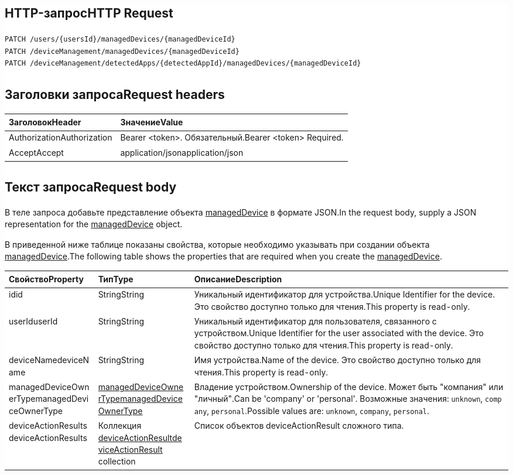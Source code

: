 ## <a name="http-request"></a><span data-ttu-id="4d237-118">HTTP-запрос</span><span class="sxs-lookup"><span data-stu-id="4d237-118">HTTP Request</span></span>

``` http
PATCH /users/{usersId}/managedDevices/{managedDeviceId}
PATCH /deviceManagement/managedDevices/{managedDeviceId}
PATCH /deviceManagement/detectedApps/{detectedAppId}/managedDevices/{managedDeviceId}
```

## <a name="request-headers"></a><span data-ttu-id="4d237-119">Заголовки запроса</span><span class="sxs-lookup"><span data-stu-id="4d237-119">Request headers</span></span>
|<span data-ttu-id="4d237-120">Заголовок</span><span class="sxs-lookup"><span data-stu-id="4d237-120">Header</span></span>|<span data-ttu-id="4d237-121">Значение</span><span class="sxs-lookup"><span data-stu-id="4d237-121">Value</span></span>|
|:---|:---|
|<span data-ttu-id="4d237-122">Authorization</span><span class="sxs-lookup"><span data-stu-id="4d237-122">Authorization</span></span>|<span data-ttu-id="4d237-123">Bearer &lt;token&gt;. Обязательный.</span><span class="sxs-lookup"><span data-stu-id="4d237-123">Bearer &lt;token&gt; Required.</span></span>|
|<span data-ttu-id="4d237-124">Accept</span><span class="sxs-lookup"><span data-stu-id="4d237-124">Accept</span></span>|<span data-ttu-id="4d237-125">application/json</span><span class="sxs-lookup"><span data-stu-id="4d237-125">application/json</span></span>|

## <a name="request-body"></a><span data-ttu-id="4d237-126">Текст запроса</span><span class="sxs-lookup"><span data-stu-id="4d237-126">Request body</span></span>
<span data-ttu-id="4d237-127">В теле запроса добавьте представление объекта [managedDevice](../resources/intune-devices-manageddevice.md) в формате JSON.</span><span class="sxs-lookup"><span data-stu-id="4d237-127">In the request body, supply a JSON representation for the [managedDevice](../resources/intune-devices-manageddevice.md) object.</span></span>

<span data-ttu-id="4d237-128">В приведенной ниже таблице показаны свойства, которые необходимо указывать при создании объекта [managedDevice](../resources/intune-devices-manageddevice.md).</span><span class="sxs-lookup"><span data-stu-id="4d237-128">The following table shows the properties that are required when you create the [managedDevice](../resources/intune-devices-manageddevice.md).</span></span>

|<span data-ttu-id="4d237-129">Свойство</span><span class="sxs-lookup"><span data-stu-id="4d237-129">Property</span></span>|<span data-ttu-id="4d237-130">Тип</span><span class="sxs-lookup"><span data-stu-id="4d237-130">Type</span></span>|<span data-ttu-id="4d237-131">Описание</span><span class="sxs-lookup"><span data-stu-id="4d237-131">Description</span></span>|
|:---|:---|:---|
|<span data-ttu-id="4d237-132">id</span><span class="sxs-lookup"><span data-stu-id="4d237-132">id</span></span>|<span data-ttu-id="4d237-133">String</span><span class="sxs-lookup"><span data-stu-id="4d237-133">String</span></span>|<span data-ttu-id="4d237-134">Уникальный идентификатор для устройства.</span><span class="sxs-lookup"><span data-stu-id="4d237-134">Unique Identifier for the device.</span></span> <span data-ttu-id="4d237-135">Это свойство доступно только для чтения.</span><span class="sxs-lookup"><span data-stu-id="4d237-135">This property is read-only.</span></span>|
|<span data-ttu-id="4d237-136">userId</span><span class="sxs-lookup"><span data-stu-id="4d237-136">userId</span></span>|<span data-ttu-id="4d237-137">String</span><span class="sxs-lookup"><span data-stu-id="4d237-137">String</span></span>|<span data-ttu-id="4d237-138">Уникальный идентификатор для пользователя, связанного с устройством.</span><span class="sxs-lookup"><span data-stu-id="4d237-138">Unique Identifier for the user associated with the device.</span></span> <span data-ttu-id="4d237-139">Это свойство доступно только для чтения.</span><span class="sxs-lookup"><span data-stu-id="4d237-139">This property is read-only.</span></span>|
|<span data-ttu-id="4d237-140">deviceName</span><span class="sxs-lookup"><span data-stu-id="4d237-140">deviceName</span></span>|<span data-ttu-id="4d237-141">String</span><span class="sxs-lookup"><span data-stu-id="4d237-141">String</span></span>|<span data-ttu-id="4d237-142">Имя устройства.</span><span class="sxs-lookup"><span data-stu-id="4d237-142">Name of the device.</span></span> <span data-ttu-id="4d237-143">Это свойство доступно только для чтения.</span><span class="sxs-lookup"><span data-stu-id="4d237-143">This property is read-only.</span></span>|
|<span data-ttu-id="4d237-144">managedDeviceOwnerType</span><span class="sxs-lookup"><span data-stu-id="4d237-144">managedDeviceOwnerType</span></span>|[<span data-ttu-id="4d237-145">managedDeviceOwnerType</span><span class="sxs-lookup"><span data-stu-id="4d237-145">managedDeviceOwnerType</span></span>](../resources/intune-devices-manageddeviceownertype.md)|<span data-ttu-id="4d237-146">Владение устройством.</span><span class="sxs-lookup"><span data-stu-id="4d237-146">Ownership of the device.</span></span> <span data-ttu-id="4d237-147">Может быть "компания" или "личный".</span><span class="sxs-lookup"><span data-stu-id="4d237-147">Can be 'company' or 'personal'.</span></span> <span data-ttu-id="4d237-148">Возможные значения: `unknown`, `company`, `personal`.</span><span class="sxs-lookup"><span data-stu-id="4d237-148">Possible values are: `unknown`, `company`, `personal`.</span></span>|
|<span data-ttu-id="4d237-149">deviceActionResults</span><span class="sxs-lookup"><span data-stu-id="4d237-149">deviceActionResults</span></span>|<span data-ttu-id="4d237-150">Коллекция [deviceActionResult](../resources/intune-devices-deviceactionresult.md)</span><span class="sxs-lookup"><span data-stu-id="4d237-150">[deviceActionResult](../resources/intune-devices-deviceactionresult.md) collection</span></span>|<span data-ttu-id="4d237-151">Список объектов deviceActionResult сложного типа.
